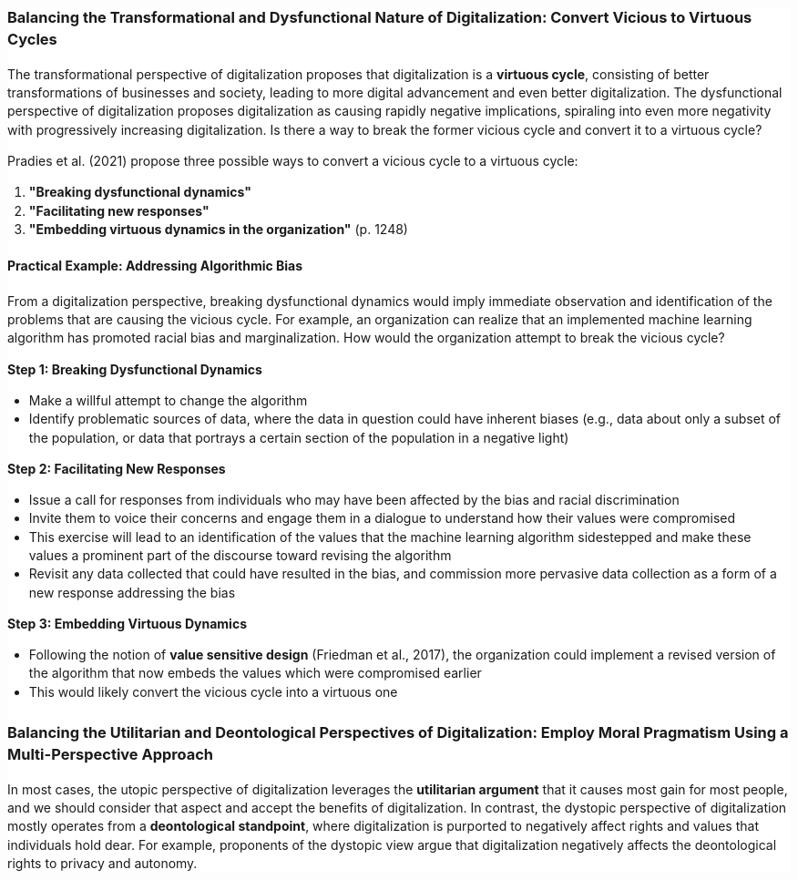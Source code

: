 ### Balancing the Transformational and Dysfunctional Nature of Digitalization: Convert Vicious to Virtuous Cycles

The transformational perspective of digitalization proposes that digitalization is a **virtuous cycle**, consisting of better transformations of businesses and society, leading to more digital advancement and even better digitalization. The dysfunctional perspective of digitalization proposes digitalization as causing rapidly negative implications, spiraling into even more negativity with progressively increasing digitalization. Is there a way to break the former vicious cycle and convert it to a virtuous cycle?

Pradies et al. (2021) propose three possible ways to convert a vicious cycle to a virtuous cycle:

1. **"Breaking dysfunctional dynamics"**
2. **"Facilitating new responses"**
3. **"Embedding virtuous dynamics in the organization"** (p. 1248)

#### Practical Example: Addressing Algorithmic Bias

From a digitalization perspective, breaking dysfunctional dynamics would imply immediate observation and identification of the problems that are causing the vicious cycle. For example, an organization can realize that an implemented machine learning algorithm has promoted racial bias and marginalization. How would the organization attempt to break the vicious cycle?

**Step 1: Breaking Dysfunctional Dynamics**
- Make a willful attempt to change the algorithm
- Identify problematic sources of data, where the data in question could have inherent biases (e.g., data about only a subset of the population, or data that portrays a certain section of the population in a negative light)

**Step 2: Facilitating New Responses**
- Issue a call for responses from individuals who may have been affected by the bias and racial discrimination
- Invite them to voice their concerns and engage them in a dialogue to understand how their values were compromised
- This exercise will lead to an identification of the values that the machine learning algorithm sidestepped and make these values a prominent part of the discourse toward revising the algorithm
- Revisit any data collected that could have resulted in the bias, and commission more pervasive data collection as a form of a new response addressing the bias

**Step 3: Embedding Virtuous Dynamics**
- Following the notion of **value sensitive design** (Friedman et al., 2017), the organization could implement a revised version of the algorithm that now embeds the values which were compromised earlier
- This would likely convert the vicious cycle into a virtuous one

### Balancing the Utilitarian and Deontological Perspectives of Digitalization: Employ Moral Pragmatism Using a Multi-Perspective Approach

In most cases, the utopic perspective of digitalization leverages the **utilitarian argument** that it causes most gain for most people, and we should consider that aspect and accept the benefits of digitalization. In contrast, the dystopic perspective of digitalization mostly operates from a **deontological standpoint**, where digitalization is purported to negatively affect rights and values that individuals hold dear. For example, proponents of the dystopic view argue that digitalization negatively affects the deontological rights to privacy and autonomy.
